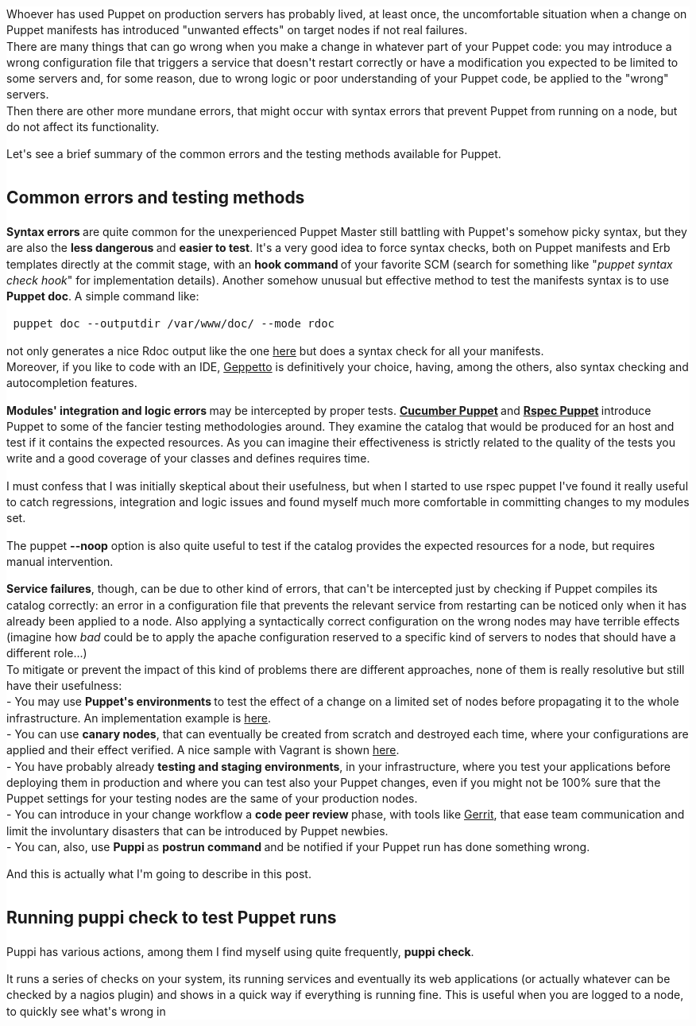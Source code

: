 <p>Whoever has used Puppet on production servers has probably lived, at least once, the uncomfortable situation when a change on Puppet manifests has introduced "unwanted effects" on target nodes if not real failures.<br />There are many things that can go wrong when you make a change in whatever part of your Puppet code: you may introduce a wrong configuration file that triggers a service that doesn't restart correctly or have a modification you expected to be limited to some servers and, for some reason, due to wrong logic or poor understanding of your Puppet code, be applied to the "wrong" servers.<br />Then there are other more mundane errors, that might occur with syntax errors that prevent Puppet from running on a node, but do not affect its functionality. </p><p>Let's see a brief summary of the common errors and the testing methods available for Puppet.</p><h2>Common errors and testing methods</h2><p><strong>Syntax errors </strong>are quite common for the unexperienced Puppet Master still battling with Puppet's somehow picky syntax, but they are also the <strong>less dangerous </strong>and <strong>easier to test</strong>. It's a very good idea to force syntax checks, both on Puppet manifests and Erb templates directly at the commit stage, with an <strong>hook command </strong>of your favorite SCM (search for something like "<em>puppet syntax check hook</em>" for implementation details). Another somehow unusual but effective method to test the manifests syntax is to use <strong>Puppet doc</strong>. A simple command like:</p><pre> puppet doc --outputdir /var/www/doc/ --mode rdoc</pre><p>not only generates a nice Rdoc output like the one <a title="PuppetDoc NextGet" href="http://www.example42.com/puppetdoc/modules-nextgen/">here</a> but does a syntax check for all your manifests.<br />Moreover, if you like to code with an IDE, <a title="Geppetto" href="http://cloudsmith.github.com/geppetto/">Geppetto</a> is definitively your choice, having, among the others, also syntax checking and autocompletion features.</p><p><strong>Modules' integration and logic errors </strong>may be intercepted by proper tests. <strong><a href="http://projects.puppetlabs.com/projects/cucumber-puppet" title="Cucumber Puppet">Cucumber Puppet</a> </strong>and <strong><a href="https://github.com/rodjek/rspec-puppet" title="Rspec Puppet">Rspec Puppet</a> </strong>introduce Puppet to some of the fancier testing methodologies around. They examine the catalog that would be produced for an host and test if it contains the expected resources. As you can imagine their effectiveness is strictly related to the quality of the tests you write and a good coverage of your classes and defines requires time.</p><p>I must confess that I was initially skeptical about their usefulness, but when I started to use rspec puppet I've found it really useful to catch regressions, integration and logic issues and found myself much more comfortable in committing changes to my modules set.</p><p>The puppet <strong>--noop</strong> option is also quite useful to test if the catalog provides the expected resources for a node, but requires manual intervention.</p><p><strong>Service failures</strong>, though, can be due to other kind of errors, that can't be intercepted just by checking if Puppet compiles its catalog correctly: an error in a configuration file that prevents the relevant service from restarting can be noticed only when it has already been applied to a node. Also applying a syntactically correct configuration on the wrong nodes may have terrible effects (imagine how <em>bad&#160;</em>could be to apply the apache configuration reserved to a specific kind of servers to nodes that should have a different role...)<br />To mitigate or prevent the impact of this kind of problems there are different approaches, none of them is really resolutive but still have their usefulness:<br />- You may use <strong>Puppet's environments </strong>to test the effect of a change on a limited set of nodes before propagating it to the whole infrastructure. An implementation example is <a title="Git Workflow and Puppet Environments" href="http://puppetlabs.com/blog/git-workflow-and-puppet-environments/">here</a>. <br />- You can use <strong>canary nodes</strong>, that can eventually be created from scratch and destroyed each time, where your configurations are applied and their effect verified. A nice sample with Vagrant is shown <a title="Automated virtual test-environments with Vagrant and Puppet" href="http://blog.codecentric.de/en/2012/02/automated-virtual-test-environments-with-vagrant-and-puppet/">here</a>.<br />- You have probably already <strong>testing and staging environments</strong>, in your infrastructure, where you test your applications before deploying them in production and where you can test also your Puppet changes, even if you might not be 100% sure that the Puppet settings for your testing nodes are the same of your production nodes.<br />- You can introduce in your change workflow a <strong>code peer review </strong>phase, with tools like <a title="Gerrit" href="http://code.google.com/p/gerrit/">Gerrit</a>, that ease team communication and limit the involuntary disasters that can be introduced by Puppet newbies.<br />- You can, also, use <strong>Puppi </strong>as <strong>postrun command </strong>and be notified if your Puppet run has done something wrong.</p><p>And this is actually what I'm going to describe in this post.</p><h2>Running puppi check to test Puppet runs</h2><p>Puppi has various actions, among them I find myself using quite frequently, <strong>puppi check</strong>.</p><p>It runs a series of checks on your system, its running services and eventually its web applications (or actually whatever can be checked by a nagios plugin) and shows in a quick way if everything is running fine. This is useful when you are logged to a node, to quickly see what's wrong in